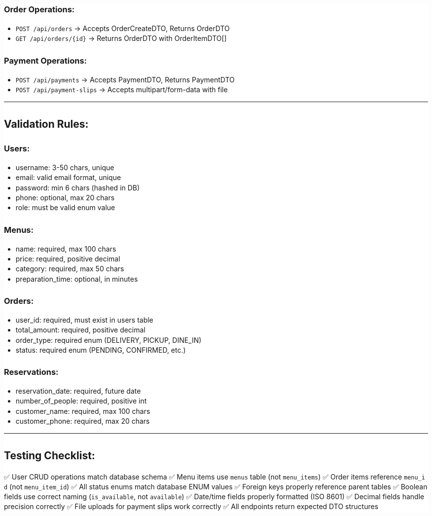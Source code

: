 ### Order Operations:
- `POST /api/orders` → Accepts OrderCreateDTO, Returns OrderDTO
- `GET /api/orders/{id}` → Returns OrderDTO with OrderItemDTO[]

### Payment Operations:
- `POST /api/payments` → Accepts PaymentDTO, Returns PaymentDTO
- `POST /api/payment-slips` → Accepts multipart/form-data with file

---

## Validation Rules:

### Users:
- username: 3-50 chars, unique
- email: valid email format, unique
- password: min 6 chars (hashed in DB)
- phone: optional, max 20 chars
- role: must be valid enum value

### Menus:
- name: required, max 100 chars
- price: required, positive decimal
- category: required, max 50 chars
- preparation_time: optional, in minutes

### Orders:
- user_id: required, must exist in users table
- total_amount: required, positive decimal
- order_type: required enum (DELIVERY, PICKUP, DINE_IN)
- status: required enum (PENDING, CONFIRMED, etc.)

### Reservations:
- reservation_date: required, future date
- number_of_people: required, positive int
- customer_name: required, max 100 chars
- customer_phone: required, max 20 chars

---

## Testing Checklist:

✅ User CRUD operations match database schema
✅ Menu items use `menus` table (not `menu_items`)
✅ Order items reference `menu_id` (not `menu_item_id`)
✅ All status enums match database ENUM values
✅ Foreign keys properly reference parent tables
✅ Boolean fields use correct naming (`is_available`, not `available`)
✅ Date/time fields properly formatted (ISO 8601)
✅ Decimal fields handle precision correctly
✅ File uploads for payment slips work correctly
✅ All endpoints return expected DTO structures


